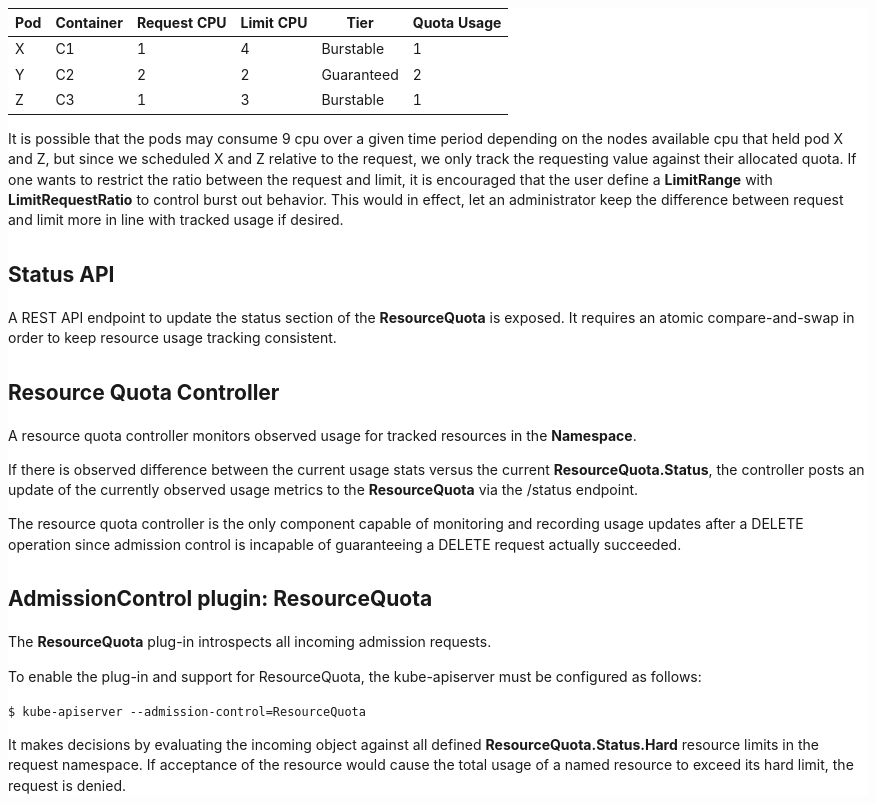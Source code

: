 | Pod | Container | Request CPU | Limit CPU | Tier | Quota Usage |
| --- | --------- | ----------- | --------- | ---- | ----------- |
| X | C1 | 1 | 4 | Burstable | 1 |
| Y | C2 | 2 | 2 | Guaranteed | 2 |
| Z | C3 | 1 | 3 | Burstable | 1 |

It is possible that the pods may consume 9 cpu over a given time period depending on the nodes available cpu
that held pod X and Z, but since we scheduled X and Z relative to the request, we only track the requesting
value against their allocated quota.  If one wants to restrict the ratio between the request and limit,
it is encouraged that the user define a **LimitRange** with **LimitRequestRatio** to control burst out behavior.
This would in effect, let an administrator keep the difference between request and limit more in line with
tracked usage if desired.

## Status API

A REST API endpoint to update the status section of the **ResourceQuota** is exposed.  It requires an atomic compare-and-swap
in order to keep resource usage tracking consistent.

## Resource Quota Controller

A resource quota controller monitors observed usage for tracked resources in the **Namespace**.

If there is observed difference between the current usage stats versus the current **ResourceQuota.Status**, the controller
posts an update of the currently observed usage metrics to the **ResourceQuota** via the /status endpoint.

The resource quota controller is the only component capable of monitoring and recording usage updates after a DELETE operation
since admission control is incapable of guaranteeing a DELETE request actually succeeded.

## AdmissionControl plugin: ResourceQuota

The **ResourceQuota** plug-in introspects all incoming admission requests.

To enable the plug-in and support for ResourceQuota, the kube-apiserver must be configured as follows:

```
$ kube-apiserver --admission-control=ResourceQuota
```

It makes decisions by evaluating the incoming object against all defined **ResourceQuota.Status.Hard** resource limits in the request
namespace.  If acceptance of the resource would cause the total usage of a named resource to exceed its hard limit, the request is denied.
